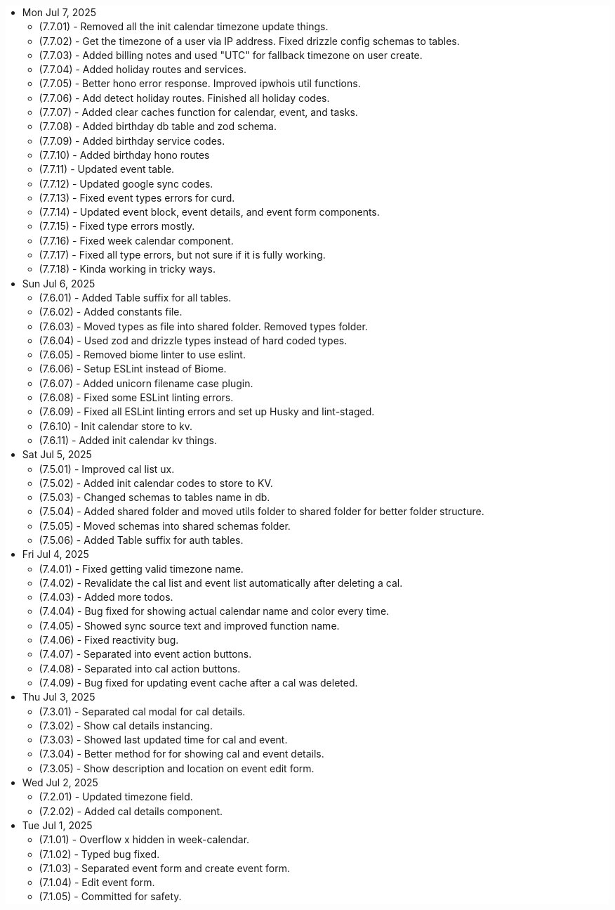 - Mon Jul 7, 2025
  - (7.7.01) - Removed all the init calendar timezone update things.
  - (7.7.02) - Get the timezone of a user via IP address. Fixed drizzle config schemas to tables.
  - (7.7.03) - Added billing notes and used "UTC" for fallback timezone on user create.
  - (7.7.04) - Added holiday routes and services.
  - (7.7.05) - Better hono error response. Improved ipwhois util functions.
  - (7.7.06) - Add detect holiday routes. Finished all holiday codes.
  - (7.7.07) - Added clear caches function for calendar, event, and tasks.
  - (7.7.08) - Added birthday db table and zod schema.
  - (7.7.09) - Added birthday service codes.
  - (7.7.10) - Added birthday hono routes
  - (7.7.11) - Updated event table.
  - (7.7.12) - Updated google sync codes.
  - (7.7.13) - Fixed event types errors for curd.
  - (7.7.14) - Updated event block, event details, and event form components.
  - (7.7.15) - Fixed type errors mostly.
  - (7.7.16) - Fixed week calendar component.
  - (7.7.17) - Fixed all type errors, but not sure if it is fully working.
  - (7.7.18) - Kinda working in tricky ways.
- Sun Jul 6, 2025
  - (7.6.01) - Added Table suffix for all tables.
  - (7.6.02) - Added constants file.
  - (7.6.03) - Moved types as file into shared folder. Removed types folder.
  - (7.6.04) - Used zod and drizzle types instead of hard coded types.
  - (7.6.05) - Removed biome linter to use eslint.
  - (7.6.06) - Setup ESLint instead of Biome.
  - (7.6.07) - Added unicorn filename case plugin.
  - (7.6.08) - Fixed some ESLint linting errors.
  - (7.6.09) - Fixed all ESLint linting errors and set up Husky and lint-staged.
  - (7.6.10) - Init calendar store to kv.
  - (7.6.11) - Added init calendar kv things.
- Sat Jul 5, 2025
  - (7.5.01) - Improved cal list ux.
  - (7.5.02) - Added init calendar codes to store to KV.
  - (7.5.03) - Changed schemas to tables name in db.
  - (7.5.04) - Added shared folder and moved utils folder to shared folder for better folder structure.
  - (7.5.05) - Moved schemas into shared schemas folder.
  - (7.5.06) - Added Table suffix for auth tables.
- Fri Jul 4, 2025
  - (7.4.01) - Fixed getting valid timezone name.
  - (7.4.02) - Revalidate the cal list and event list automatically after deleting a cal.
  - (7.4.03) - Added more todos.
  - (7.4.04) - Bug fixed for showing actual calendar name and color every time.
  - (7.4.05) - Showed sync source text and improved function name.
  - (7.4.06) - Fixed reactivity bug.
  - (7.4.07) - Separated into event action buttons.
  - (7.4.08) - Separated into cal action buttons.
  - (7.4.09) - Bug fixed for updating event cache after a cal was deleted.
- Thu Jul 3, 2025
  - (7.3.01) - Separated cal modal for cal details.
  - (7.3.02) - Show cal details instancing.
  - (7.3.03) - Showed last updated time for cal and event.
  - (7.3.04) - Better method for for showing cal and event details.
  - (7.3.05) - Show description and location on event edit form.
- Wed Jul 2, 2025
  - (7.2.01) - Updated timezone field.
  - (7.2.02) - Added cal details component.
- Tue Jul 1, 2025
  - (7.1.01) - Overflow x hidden in week-calendar.
  - (7.1.02) - Typed bug fixed.
  - (7.1.03) - Separated event form and create event form.
  - (7.1.04) - Edit event form.
  - (7.1.05) - Committed for safety.